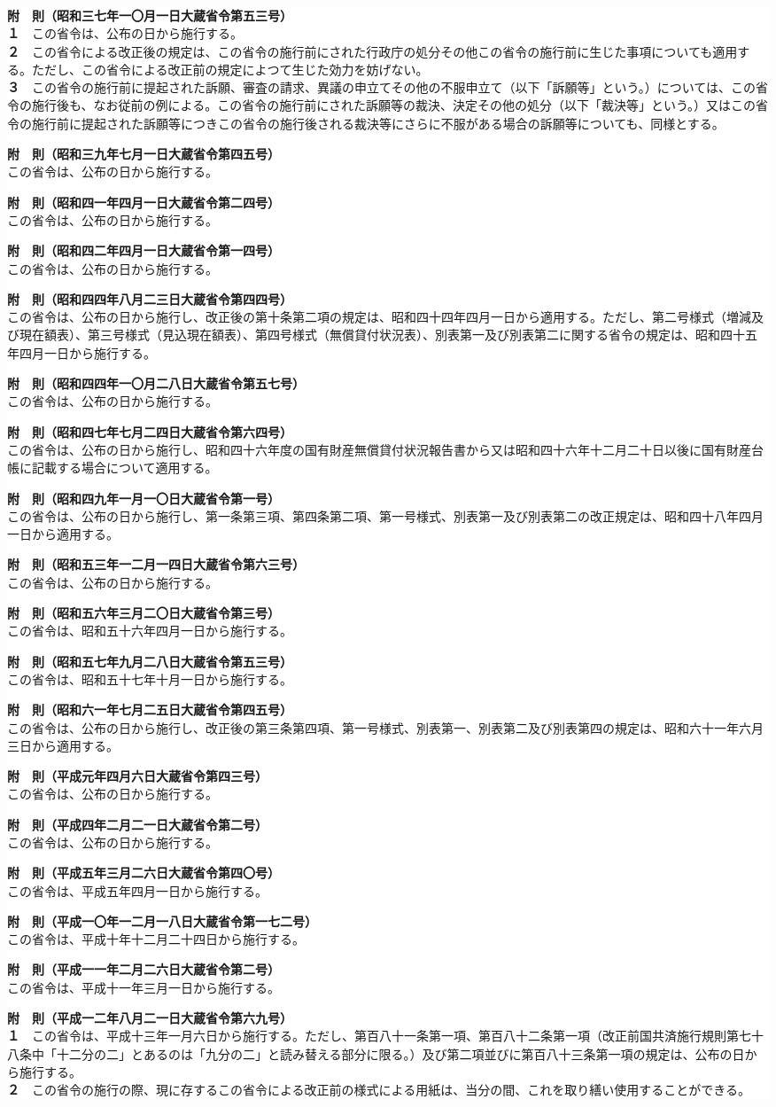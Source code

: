 **附　則（昭和三七年一〇月一日大蔵省令第五三号）**  
**１**　この省令は、公布の日から施行する。  
**２**　この省令による改正後の規定は、この省令の施行前にされた行政庁の処分その他この省令の施行前に生じた事項についても適用する。ただし、この省令による改正前の規定によつて生じた効力を妨げない。  
**３**　この省令の施行前に提起された訴願、審査の請求、異議の申立てその他の不服申立て（以下「訴願等」という。）については、この省令の施行後も、なお従前の例による。この省令の施行前にされた訴願等の裁決、決定その他の処分（以下「裁決等」という。）又はこの省令の施行前に提起された訴願等につきこの省令の施行後される裁決等にさらに不服がある場合の訴願等についても、同様とする。  
  
**附　則（昭和三九年七月一日大蔵省令第四五号）**  
この省令は、公布の日から施行する。  
  
**附　則（昭和四一年四月一日大蔵省令第二四号）**  
この省令は、公布の日から施行する。  
  
**附　則（昭和四二年四月一日大蔵省令第一四号）**  
この省令は、公布の日から施行する。  
  
**附　則（昭和四四年八月二三日大蔵省令第四四号）**  
この省令は、公布の日から施行し、改正後の第十条第二項の規定は、昭和四十四年四月一日から適用する。ただし、第二号様式（増減及び現在額表）、第三号様式（見込現在額表）、第四号様式（無償貸付状況表）、別表第一及び別表第二に関する省令の規定は、昭和四十五年四月一日から施行する。  
  
**附　則（昭和四四年一〇月二八日大蔵省令第五七号）**  
この省令は、公布の日から施行する。  
  
**附　則（昭和四七年七月二四日大蔵省令第六四号）**  
この省令は、公布の日から施行し、昭和四十六年度の国有財産無償貸付状況報告書から又は昭和四十六年十二月二十日以後に国有財産台帳に記載する場合について適用する。  
  
**附　則（昭和四九年一月一〇日大蔵省令第一号）**  
この省令は、公布の日から施行し、第一条第三項、第四条第二項、第一号様式、別表第一及び別表第二の改正規定は、昭和四十八年四月一日から適用する。  
  
**附　則（昭和五三年一二月一四日大蔵省令第六三号）**  
この省令は、公布の日から施行する。  
  
**附　則（昭和五六年三月二〇日大蔵省令第三号）**  
この省令は、昭和五十六年四月一日から施行する。  
  
**附　則（昭和五七年九月二八日大蔵省令第五三号）**  
この省令は、昭和五十七年十月一日から施行する。  
  
**附　則（昭和六一年七月二五日大蔵省令第四五号）**  
この省令は、公布の日から施行し、改正後の第三条第四項、第一号様式、別表第一、別表第二及び別表第四の規定は、昭和六十一年六月三日から適用する。  
  
**附　則（平成元年四月六日大蔵省令第四三号）**  
この省令は、公布の日から施行する。  
  
**附　則（平成四年二月二一日大蔵省令第二号）**  
この省令は、公布の日から施行する。  
  
**附　則（平成五年三月二六日大蔵省令第四〇号）**  
この省令は、平成五年四月一日から施行する。  
  
**附　則（平成一〇年一二月一八日大蔵省令第一七二号）**  
この省令は、平成十年十二月二十四日から施行する。  
  
**附　則（平成一一年二月二六日大蔵省令第二号）**  
この省令は、平成十一年三月一日から施行する。  
  
**附　則（平成一二年八月二一日大蔵省令第六九号）**  
**１**　この省令は、平成十三年一月六日から施行する。ただし、第百八十一条第一項、第百八十二条第一項（改正前国共済施行規則第七十八条中「十二分の二」とあるのは「九分の二」と読み替える部分に限る。）及び第二項並びに第百八十三条第一項の規定は、公布の日から施行する。  
**２**　この省令の施行の際、現に存するこの省令による改正前の様式による用紙は、当分の間、これを取り繕い使用することができる。  
  